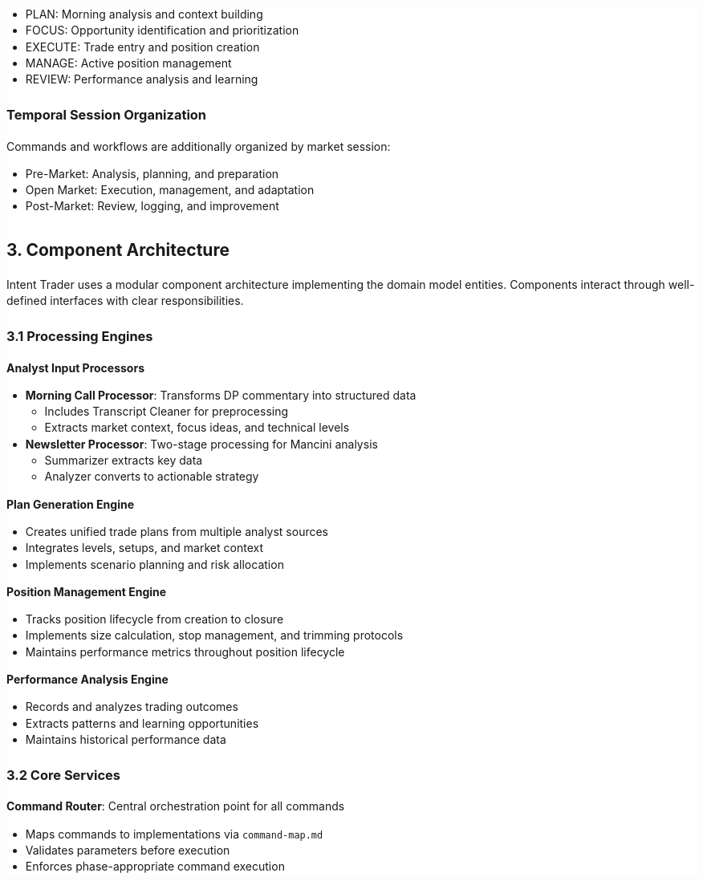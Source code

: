 - PLAN: Morning analysis and context building
- FOCUS: Opportunity identification and prioritization
- EXECUTE: Trade entry and position creation
- MANAGE: Active position management
- REVIEW: Performance analysis and learning

### Temporal Session Organization

Commands and workflows are additionally organized by market session:

- Pre-Market: Analysis, planning, and preparation
- Open Market: Execution, management, and adaptation
- Post-Market: Review, logging, and improvement

## 3. Component Architecture

Intent Trader uses a modular component architecture implementing the domain model entities. Components interact through well-defined interfaces with clear responsibilities.

### 3.1 Processing Engines

**Analyst Input Processors**

- **Morning Call Processor**: Transforms DP commentary into structured data
  - Includes Transcript Cleaner for preprocessing
  - Extracts market context, focus ideas, and technical levels
- **Newsletter Processor**: Two-stage processing for Mancini analysis
  - Summarizer extracts key data
  - Analyzer converts to actionable strategy

**Plan Generation Engine**

- Creates unified trade plans from multiple analyst sources
- Integrates levels, setups, and market context
- Implements scenario planning and risk allocation

**Position Management Engine**

- Tracks position lifecycle from creation to closure
- Implements size calculation, stop management, and trimming protocols
- Maintains performance metrics throughout position lifecycle

**Performance Analysis Engine**

- Records and analyzes trading outcomes
- Extracts patterns and learning opportunities
- Maintains historical performance data

### 3.2 Core Services

**Command Router**: Central orchestration point for all commands

- Maps commands to implementations via `command-map.md`
- Validates parameters before execution
- Enforces phase-appropriate command execution
